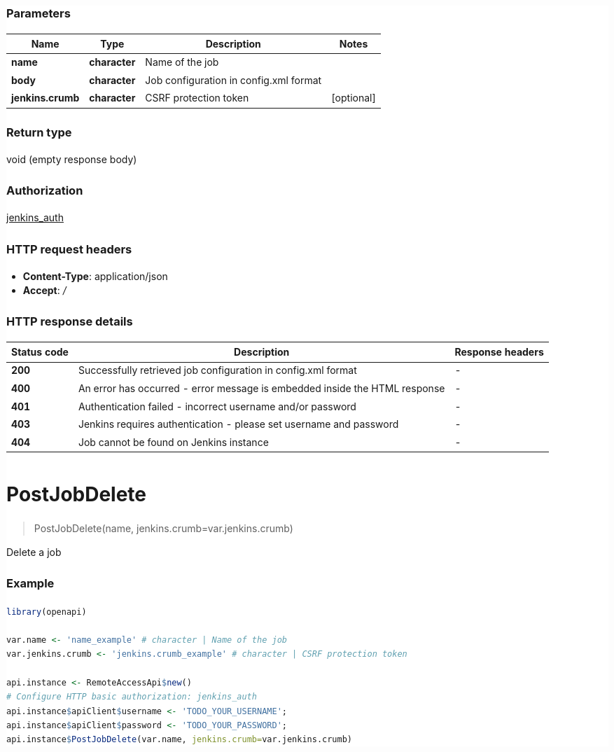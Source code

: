 ### Parameters

Name | Type | Description  | Notes
------------- | ------------- | ------------- | -------------
 **name** | **character**| Name of the job | 
 **body** | **character**| Job configuration in config.xml format | 
 **jenkins.crumb** | **character**| CSRF protection token | [optional] 

### Return type

void (empty response body)

### Authorization

[jenkins_auth](../README.md#jenkins_auth)

### HTTP request headers

 - **Content-Type**: application/json
 - **Accept**: */*

### HTTP response details
| Status code | Description | Response headers |
|-------------|-------------|------------------|
| **200** | Successfully retrieved job configuration in config.xml format |  -  |
| **400** | An error has occurred - error message is embedded inside the HTML response |  -  |
| **401** | Authentication failed - incorrect username and/or password |  -  |
| **403** | Jenkins requires authentication - please set username and password |  -  |
| **404** | Job cannot be found on Jenkins instance |  -  |

# **PostJobDelete**
> PostJobDelete(name, jenkins.crumb=var.jenkins.crumb)



Delete a job

### Example
```R
library(openapi)

var.name <- 'name_example' # character | Name of the job
var.jenkins.crumb <- 'jenkins.crumb_example' # character | CSRF protection token

api.instance <- RemoteAccessApi$new()
# Configure HTTP basic authorization: jenkins_auth
api.instance$apiClient$username <- 'TODO_YOUR_USERNAME';
api.instance$apiClient$password <- 'TODO_YOUR_PASSWORD';
api.instance$PostJobDelete(var.name, jenkins.crumb=var.jenkins.crumb)
```
